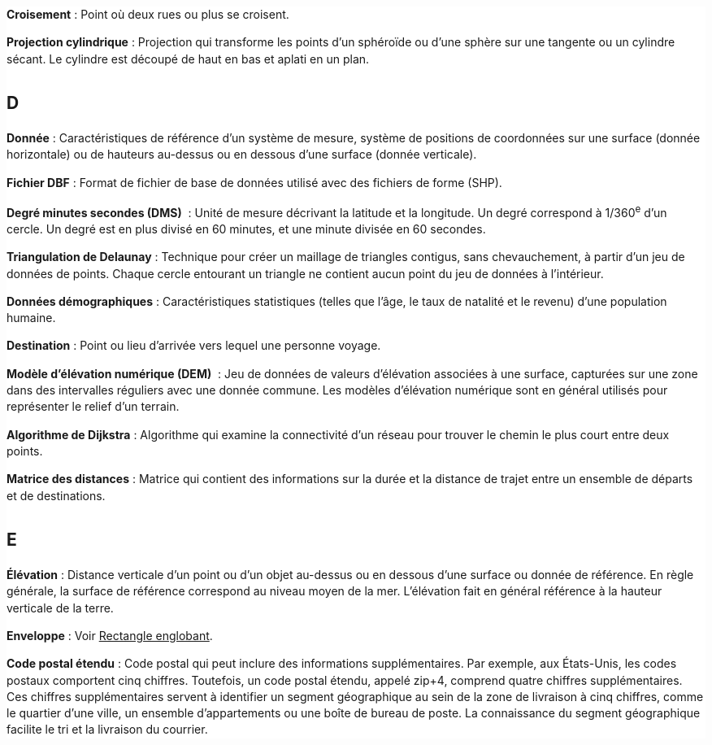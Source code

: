 <a name="cross-street"></a> **Croisement** : Point où deux rues ou plus se croisent.

<a name="cylindrical-projection"></a> **Projection cylindrique** : Projection qui transforme les points d’un sphéroïde ou d’une sphère sur une tangente ou un cylindre sécant. Le cylindre est découpé de haut en bas et aplati en un plan.

## <a name="d"></a>D

<a name="datum"></a> **Donnée** : Caractéristiques de référence d’un système de mesure, système de positions de coordonnées sur une surface (donnée horizontale) ou de hauteurs au-dessus ou en dessous d’une surface (donnée verticale).

<a name="dbf-file"></a> **Fichier DBF** : Format de fichier de base de données utilisé avec des fichiers de forme (SHP).

<a name="degree-minutes-seconds-dms"></a> **Degré minutes secondes (DMS)**  : Unité de mesure décrivant la latitude et la longitude. Un degré correspond à 1/360<sup>e</sup> d’un cercle. Un degré est en plus divisé en 60 minutes, et une minute divisée en 60 secondes.

<a name="delaunay-triangulation"></a> **Triangulation de Delaunay** : Technique pour créer un maillage de triangles contigus, sans chevauchement, à partir d’un jeu de données de points. Chaque cercle entourant un triangle ne contient aucun point du jeu de données à l’intérieur.

<a name="demographics"></a> **Données démographiques** : Caractéristiques statistiques (telles que l’âge, le taux de natalité et le revenu) d’une population humaine.

<a name="destination"></a> **Destination** : Point ou lieu d’arrivée vers lequel une personne voyage.

<a name="digital-elevation-model-dem"></a> **Modèle d’élévation numérique (DEM)**  : Jeu de données de valeurs d’élévation associées à une surface, capturées sur une zone dans des intervalles réguliers avec une donnée commune. Les modèles d’élévation numérique sont en général utilisés pour représenter le relief d’un terrain.

<a name="dijkstra's-algorithm"></a> **Algorithme de Dijkstra** : Algorithme qui examine la connectivité d’un réseau pour trouver le chemin le plus court entre deux points.

<a name="distance-matrix"></a> **Matrice des distances** : Matrice qui contient des informations sur la durée et la distance de trajet entre un ensemble de départs et de destinations. 

## <a name="e"></a>E

<a name="elevation"></a> **Élévation** : Distance verticale d’un point ou d’un objet au-dessus ou en dessous d’une surface ou donnée de référence. En règle générale, la surface de référence correspond au niveau moyen de la mer. L’élévation fait en général référence à la hauteur verticale de la terre.

<a name="envelope"></a> **Enveloppe** : Voir [Rectangle englobant](#bounding-box).

<a name="extended-postal-code"></a> **Code postal étendu** : Code postal qui peut inclure des informations supplémentaires. Par exemple, aux États-Unis, les codes postaux comportent cinq chiffres. Toutefois, un code postal étendu, appelé zip+4, comprend quatre chiffres supplémentaires. Ces chiffres supplémentaires servent à identifier un segment géographique au sein de la zone de livraison à cinq chiffres, comme le quartier d’une ville, un ensemble d’appartements ou une boîte de bureau de poste. La connaissance du segment géographique facilite le tri et la livraison du courrier.
